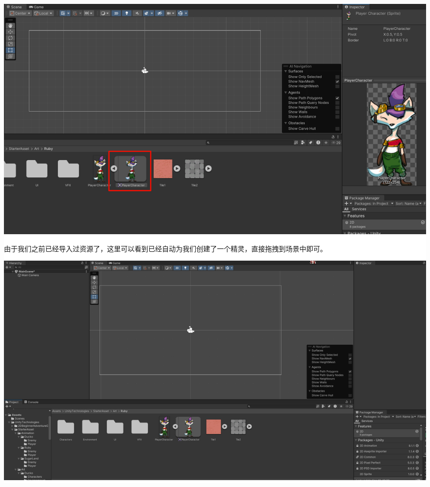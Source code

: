 ![image-20240910115458510](./assets/image-20240910115458510.png)

由于我们之前已经导入过资源了，这里可以看到已经自动为我们创建了一个精灵，直接拖拽到场景中即可。

![recording](./assets/recording.gif)
